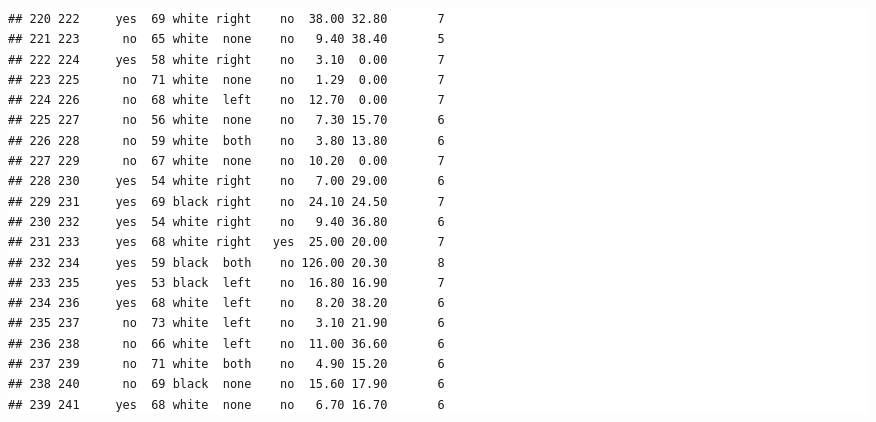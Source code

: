     ## 220 222     yes  69 white right    no  38.00 32.80       7
    ## 221 223      no  65 white  none    no   9.40 38.40       5
    ## 222 224     yes  58 white right    no   3.10  0.00       7
    ## 223 225      no  71 white  none    no   1.29  0.00       7
    ## 224 226      no  68 white  left    no  12.70  0.00       7
    ## 225 227      no  56 white  none    no   7.30 15.70       6
    ## 226 228      no  59 white  both    no   3.80 13.80       6
    ## 227 229      no  67 white  none    no  10.20  0.00       7
    ## 228 230     yes  54 white right    no   7.00 29.00       6
    ## 229 231     yes  69 black right    no  24.10 24.50       7
    ## 230 232     yes  54 white right    no   9.40 36.80       6
    ## 231 233     yes  68 white right   yes  25.00 20.00       7
    ## 232 234     yes  59 black  both    no 126.00 20.30       8
    ## 233 235     yes  53 black  left    no  16.80 16.90       7
    ## 234 236     yes  68 white  left    no   8.20 38.20       6
    ## 235 237      no  73 white  left    no   3.10 21.90       6
    ## 236 238      no  66 white  left    no  11.00 36.60       6
    ## 237 239      no  71 white  both    no   4.90 15.20       6
    ## 238 240      no  69 black  none    no  15.60 17.90       6
    ## 239 241     yes  68 white  none    no   6.70 16.70       6